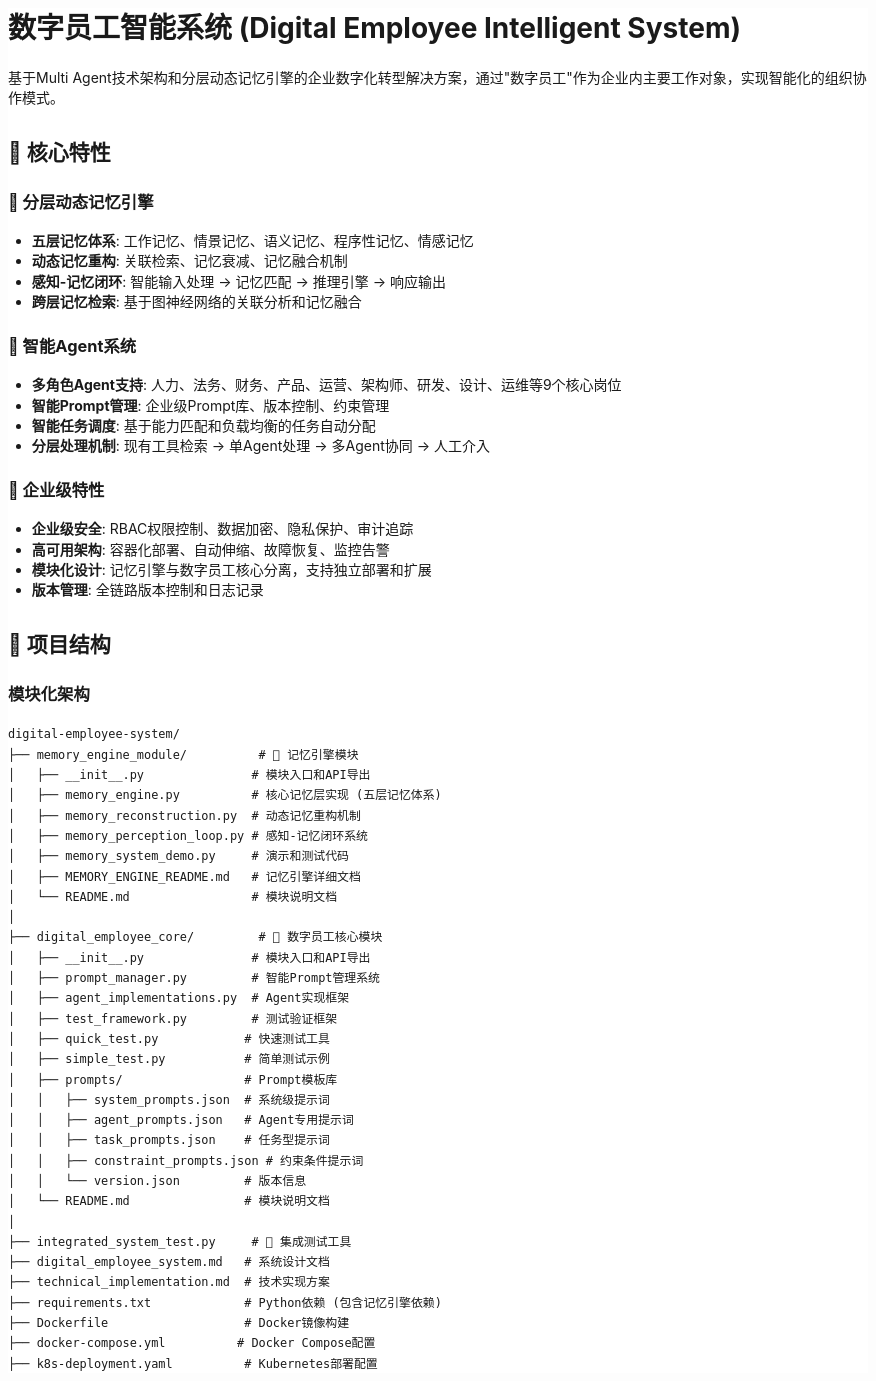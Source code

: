 # 数字员工智能系统 (Digital Employee Intelligent System)

基于Multi Agent技术架构和分层动态记忆引擎的企业数字化转型解决方案，通过"数字员工"作为企业内主要工作对象，实现智能化的组织协作模式。

## 🌟 核心特性

### 🧠 分层动态记忆引擎
- **五层记忆体系**: 工作记忆、情景记忆、语义记忆、程序性记忆、情感记忆
- **动态记忆重构**: 关联检索、记忆衰减、记忆融合机制
- **感知-记忆闭环**: 智能输入处理 → 记忆匹配 → 推理引擎 → 响应输出
- **跨层记忆检索**: 基于图神经网络的关联分析和记忆融合

### 🤖 智能Agent系统
- **多角色Agent支持**: 人力、法务、财务、产品、运营、架构师、研发、设计、运维等9个核心岗位
- **智能Prompt管理**: 企业级Prompt库、版本控制、约束管理
- **智能任务调度**: 基于能力匹配和负载均衡的任务自动分配
- **分层处理机制**: 现有工具检索 → 单Agent处理 → 多Agent协同 → 人工介入

### 🔧 企业级特性
- **企业级安全**: RBAC权限控制、数据加密、隐私保护、审计追踪
- **高可用架构**: 容器化部署、自动伸缩、故障恢复、监控告警
- **模块化设计**: 记忆引擎与数字员工核心分离，支持独立部署和扩展
- **版本管理**: 全链路版本控制和日志记录

## 📁 项目结构

### 模块化架构

```
digital-employee-system/
├── memory_engine_module/          # 🧠 记忆引擎模块
│   ├── __init__.py               # 模块入口和API导出
│   ├── memory_engine.py          # 核心记忆层实现 (五层记忆体系)
│   ├── memory_reconstruction.py  # 动态记忆重构机制
│   ├── memory_perception_loop.py # 感知-记忆闭环系统
│   ├── memory_system_demo.py     # 演示和测试代码
│   ├── MEMORY_ENGINE_README.md   # 记忆引擎详细文档
│   └── README.md                 # 模块说明文档
│
├── digital_employee_core/         # 🤖 数字员工核心模块
│   ├── __init__.py               # 模块入口和API导出
│   ├── prompt_manager.py         # 智能Prompt管理系统
│   ├── agent_implementations.py  # Agent实现框架
│   ├── test_framework.py         # 测试验证框架
│   ├── quick_test.py            # 快速测试工具
│   ├── simple_test.py           # 简单测试示例
│   ├── prompts/                 # Prompt模板库
│   │   ├── system_prompts.json  # 系统级提示词
│   │   ├── agent_prompts.json   # Agent专用提示词
│   │   ├── task_prompts.json    # 任务型提示词
│   │   ├── constraint_prompts.json # 约束条件提示词
│   │   └── version.json         # 版本信息
│   └── README.md                # 模块说明文档
│
├── integrated_system_test.py     # 🧪 集成测试工具
├── digital_employee_system.md   # 系统设计文档
├── technical_implementation.md  # 技术实现方案
├── requirements.txt             # Python依赖 (包含记忆引擎依赖)
├── Dockerfile                   # Docker镜像构建
├── docker-compose.yml          # Docker Compose配置
├── k8s-deployment.yaml          # Kubernetes部署配置
```